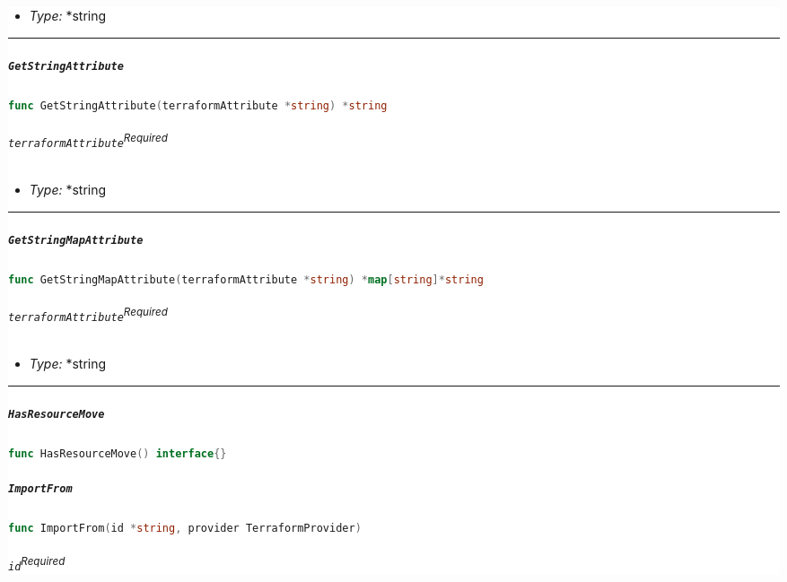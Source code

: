 - *Type:* *string

---

##### `GetStringAttribute` <a name="GetStringAttribute" id="@cdktf/provider-opentelekomcloud.dcVirtualGatewayV2.DcVirtualGatewayV2.getStringAttribute"></a>

```go
func GetStringAttribute(terraformAttribute *string) *string
```

###### `terraformAttribute`<sup>Required</sup> <a name="terraformAttribute" id="@cdktf/provider-opentelekomcloud.dcVirtualGatewayV2.DcVirtualGatewayV2.getStringAttribute.parameter.terraformAttribute"></a>

- *Type:* *string

---

##### `GetStringMapAttribute` <a name="GetStringMapAttribute" id="@cdktf/provider-opentelekomcloud.dcVirtualGatewayV2.DcVirtualGatewayV2.getStringMapAttribute"></a>

```go
func GetStringMapAttribute(terraformAttribute *string) *map[string]*string
```

###### `terraformAttribute`<sup>Required</sup> <a name="terraformAttribute" id="@cdktf/provider-opentelekomcloud.dcVirtualGatewayV2.DcVirtualGatewayV2.getStringMapAttribute.parameter.terraformAttribute"></a>

- *Type:* *string

---

##### `HasResourceMove` <a name="HasResourceMove" id="@cdktf/provider-opentelekomcloud.dcVirtualGatewayV2.DcVirtualGatewayV2.hasResourceMove"></a>

```go
func HasResourceMove() interface{}
```

##### `ImportFrom` <a name="ImportFrom" id="@cdktf/provider-opentelekomcloud.dcVirtualGatewayV2.DcVirtualGatewayV2.importFrom"></a>

```go
func ImportFrom(id *string, provider TerraformProvider)
```

###### `id`<sup>Required</sup> <a name="id" id="@cdktf/provider-opentelekomcloud.dcVirtualGatewayV2.DcVirtualGatewayV2.importFrom.parameter.id"></a>
